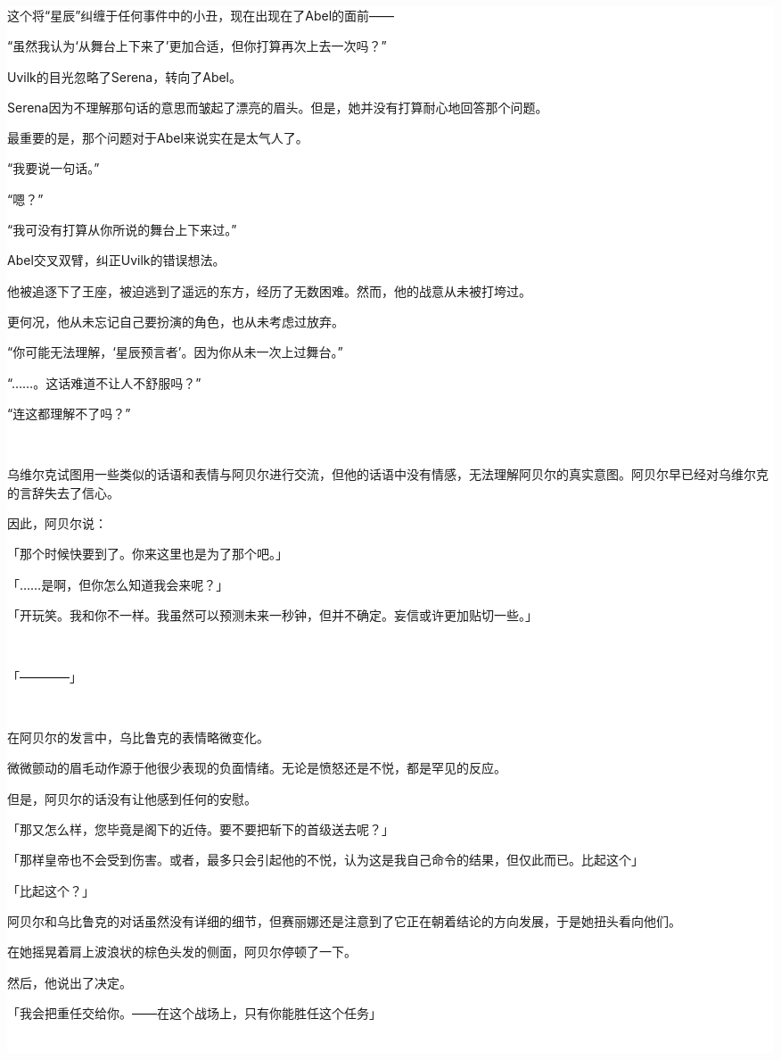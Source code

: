 这个将“星辰”纠缠于任何事件中的小丑，现在出现在了Abel的面前——

“虽然我认为‘从舞台上下来了’更加合适，但你打算再次上去一次吗？”

Uvilk的目光忽略了Serena，转向了Abel。

Serena因为不理解那句话的意思而皱起了漂亮的眉头。但是，她并没有打算耐心地回答那个问题。

最重要的是，那个问题对于Abel来说实在是太气人了。

“我要说一句话。”

“嗯？”

“我可没有打算从你所说的舞台上下来过。”

Abel交叉双臂，纠正Uvilk的错误想法。

他被追逐下了王座，被迫逃到了遥远的东方，经历了无数困难。然而，他的战意从未被打垮过。

更何况，他从未忘记自己要扮演的角色，也从未考虑过放弃。

“你可能无法理解，‘星辰预言者’。因为你从未一次上过舞台。”

“……。这话难道不让人不舒服吗？”

“连这都理解不了吗？”

　

乌维尔克试图用一些类似的话语和表情与阿贝尔进行交流，但他的话语中没有情感，无法理解阿贝尔的真实意图。阿贝尔早已经对乌维尔克的言辞失去了信心。

因此，阿贝尔说：

「那个时候快要到了。你来这里也是为了那个吧。」

「……是啊，但你怎么知道我会来呢？」

「开玩笑。我和你不一样。我虽然可以预测未来一秒钟，但并不确定。妄信或许更加贴切一些。」

　

「――――」

　

在阿贝尔的发言中，乌比鲁克的表情略微变化。

微微颤动的眉毛动作源于他很少表现的负面情绪。无论是愤怒还是不悦，都是罕见的反应。

但是，阿贝尔的话没有让他感到任何的安慰。

「那又怎么样，您毕竟是阁下的近侍。要不要把斩下的首级送去呢？」

「那样皇帝也不会受到伤害。或者，最多只会引起他的不悦，认为这是我自己命令的结果，但仅此而已。比起这个」

「比起这个？」

阿贝尔和乌比鲁克的对话虽然没有详细的细节，但赛丽娜还是注意到了它正在朝着结论的方向发展，于是她扭头看向他们。

在她摇晃着肩上波浪状的棕色头发的侧面，阿贝尔停顿了一下。

然后，他说出了决定。

「我会把重任交给你。——在这个战场上，只有你能胜任这个任务」

　
